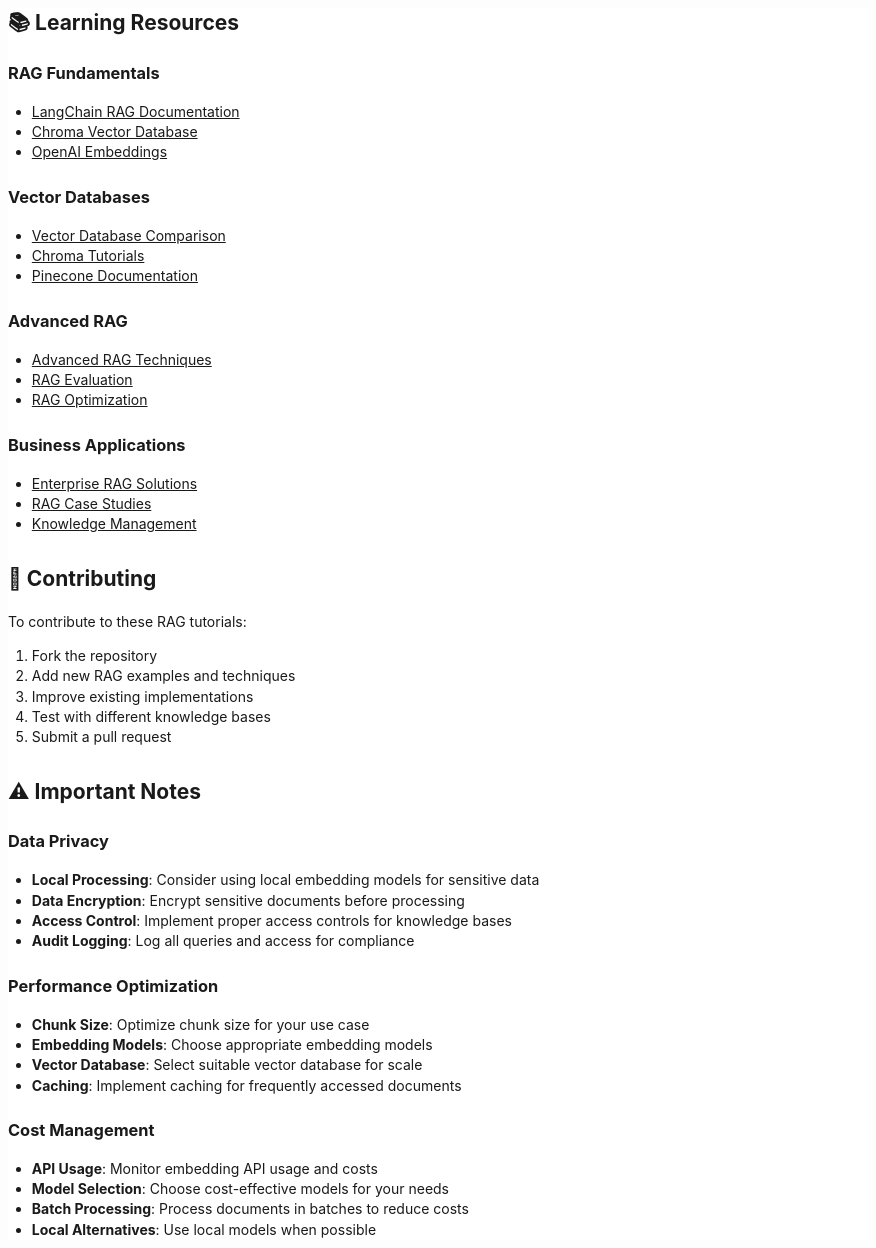 ## 📚 Learning Resources

### RAG Fundamentals
- [LangChain RAG Documentation](https://python.langchain.com/docs/use_cases/question_answering/)
- [Chroma Vector Database](https://docs.trychroma.com/)
- [OpenAI Embeddings](https://platform.openai.com/docs/guides/embeddings)

### Vector Databases
- [Vector Database Comparison](https://zilliz.com/comparison)
- [Chroma Tutorials](https://docs.trychroma.com/getting-started)
- [Pinecone Documentation](https://docs.pinecone.io/)

### Advanced RAG
- [Advanced RAG Techniques](https://python.langchain.com/docs/use_cases/question_answering/)
- [RAG Evaluation](https://github.com/langchain-ai/langchain/tree/master/libs/langchain/langchain/evaluation)
- [RAG Optimization](https://python.langchain.com/docs/use_cases/question_answering/)

### Business Applications
- [Enterprise RAG Solutions](https://www.anthropic.com/claude)
- [RAG Case Studies](https://openai.com/research)
- [Knowledge Management](https://www.notion.so/)

## 🤝 Contributing

To contribute to these RAG tutorials:
1. Fork the repository
2. Add new RAG examples and techniques
3. Improve existing implementations
4. Test with different knowledge bases
5. Submit a pull request

## ⚠️ Important Notes

### Data Privacy
- **Local Processing**: Consider using local embedding models for sensitive data
- **Data Encryption**: Encrypt sensitive documents before processing
- **Access Control**: Implement proper access controls for knowledge bases
- **Audit Logging**: Log all queries and access for compliance

### Performance Optimization
- **Chunk Size**: Optimize chunk size for your use case
- **Embedding Models**: Choose appropriate embedding models
- **Vector Database**: Select suitable vector database for scale
- **Caching**: Implement caching for frequently accessed documents

### Cost Management
- **API Usage**: Monitor embedding API usage and costs
- **Model Selection**: Choose cost-effective models for your needs
- **Batch Processing**: Process documents in batches to reduce costs
- **Local Alternatives**: Use local models when possible
